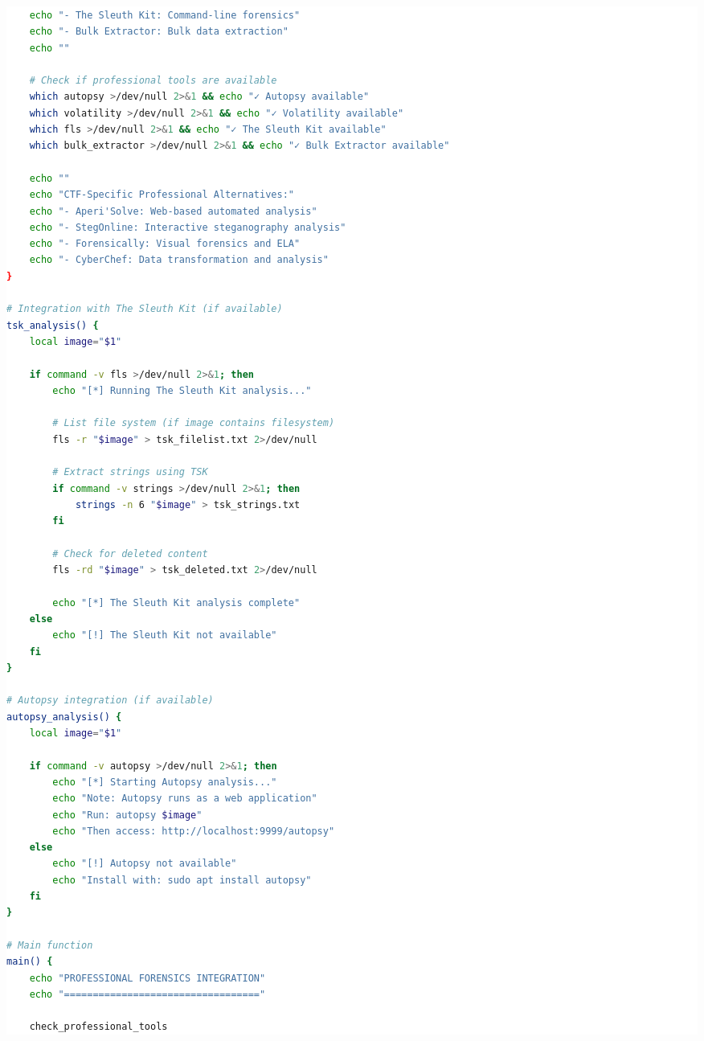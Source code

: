 ```bash
    echo "- The Sleuth Kit: Command-line forensics"
    echo "- Bulk Extractor: Bulk data extraction"
    echo ""
    
    # Check if professional tools are available
    which autopsy >/dev/null 2>&1 && echo "✓ Autopsy available"
    which volatility >/dev/null 2>&1 && echo "✓ Volatility available"
    which fls >/dev/null 2>&1 && echo "✓ The Sleuth Kit available"
    which bulk_extractor >/dev/null 2>&1 && echo "✓ Bulk Extractor available"
    
    echo ""
    echo "CTF-Specific Professional Alternatives:"
    echo "- Aperi'Solve: Web-based automated analysis"
    echo "- StegOnline: Interactive steganography analysis"
    echo "- Forensically: Visual forensics and ELA"
    echo "- CyberChef: Data transformation and analysis"
}

# Integration with The Sleuth Kit (if available)
tsk_analysis() {
    local image="$1"
    
    if command -v fls >/dev/null 2>&1; then
        echo "[*] Running The Sleuth Kit analysis..."
        
        # List file system (if image contains filesystem)
        fls -r "$image" > tsk_filelist.txt 2>/dev/null
        
        # Extract strings using TSK
        if command -v strings >/dev/null 2>&1; then
            strings -n 6 "$image" > tsk_strings.txt
        fi
        
        # Check for deleted content
        fls -rd "$image" > tsk_deleted.txt 2>/dev/null
        
        echo "[*] The Sleuth Kit analysis complete"
    else
        echo "[!] The Sleuth Kit not available"
    fi
}

# Autopsy integration (if available)
autopsy_analysis() {
    local image="$1"
    
    if command -v autopsy >/dev/null 2>&1; then
        echo "[*] Starting Autopsy analysis..."
        echo "Note: Autopsy runs as a web application"
        echo "Run: autopsy $image"
        echo "Then access: http://localhost:9999/autopsy"
    else
        echo "[!] Autopsy not available"
        echo "Install with: sudo apt install autopsy"
    fi
}

# Main function
main() {
    echo "PROFESSIONAL FORENSICS INTEGRATION"
    echo "=================================="
    
    check_professional_tools
```